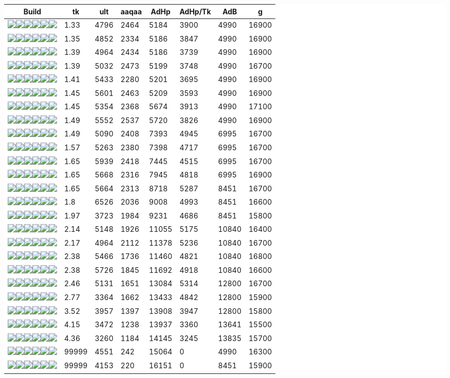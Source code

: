 


Build | tk | ult | aaqaa | AdHp | AdHp/Tk | AdB | g
-|-|-|-|-|-|-|-
![](/item/3153.png)![](/item/3142.png)![](/item/3091.png)![](/item/3036.png)![](/item/6672.png)![](/item/1038.png)|1.33|4796|2464|5184|3900|4990|16900
![](/item/3153.png)![](/item/3142.png)![](/item/3036.png)![](/item/3087.png)![](/item/3091.png)![](/item/1038.png)|1.35|4852|2334|5186|3847|4990|16900
![](/item/3153.png)![](/item/3142.png)![](/item/3036.png)![](/item/3095.png)![](/item/3091.png)![](/item/1038.png)|1.39|4964|2434|5186|3739|4990|16900
![](/item/3153.png)![](/item/3142.png)![](/item/3036.png)![](/item/3087.png)![](/item/6672.png)![](/item/1038.png)|1.39|5032|2473|5199|3748|4990|16700
![](/item/3153.png)![](/item/3142.png)![](/item/3036.png)![](/item/6676.png)![](/item/3115.png)![](/item/1038.png)|1.41|5433|2280|5201|3695|4990|16900
![](/item/3153.png)![](/item/3142.png)![](/item/3036.png)![](/item/6676.png)![](/item/3091.png)![](/item/1038.png)|1.45|5601|2463|5209|3593|4990|16900
![](/item/3153.png)![](/item/3142.png)![](/item/3036.png)![](/item/3072.png)![](/item/3091.png)![](/item/1038.png)|1.45|5354|2368|5674|3913|4990|17100
![](/item/6672.png)![](/item/3072.png)![](/item/3036.png)![](/item/3142.png)![](/item/3153.png)![](/item/1038.png)|1.49|5552|2537|5720|3826|4990|16900
![](/item/3153.png)![](/item/3142.png)![](/item/6673.png)![](/item/3036.png)![](/item/6672.png)![](/item/1038.png)|1.49|5090|2408|7393|4945|6995|16700
![](/item/3153.png)![](/item/3142.png)![](/item/3036.png)![](/item/3095.png)![](/item/6673.png)![](/item/1038.png)|1.57|5263|2380|7398|4717|6995|16700
![](/item/3153.png)![](/item/3142.png)![](/item/3036.png)![](/item/6676.png)![](/item/6673.png)![](/item/1038.png)|1.65|5939|2418|7445|4515|6995|16700
![](/item/3153.png)![](/item/3142.png)![](/item/3036.png)![](/item/3072.png)![](/item/6673.png)![](/item/1038.png)|1.65|5668|2316|7945|4818|6995|16900
![](/item/3153.png)![](/item/3142.png)![](/item/3036.png)![](/item/6676.png)![](/item/3026.png)![](/item/1038.png)|1.65|5664|2313|8718|5287|8451|16700
![](/item/3026.png)![](/item/3036.png)![](/item/3142.png)![](/item/3072.png)![](/item/6676.png)![](/item/1038.png)|1.8|6526|2036|9008|4993|8451|16600
![](/item/3153.png)![](/item/3036.png)![](/item/3026.png)![](/item/6672.png)![](/item/3072.png)![](/item/1001.png)|1.97|3723|1984|9231|4686|8451|15800
![](/item/3026.png)![](/item/3036.png)![](/item/3142.png)![](/item/6672.png)![](/item/6673.png)![](/item/1038.png)|2.14|5148|1926|11055|5175|10840|16400
![](/item/3153.png)![](/item/3142.png)![](/item/6673.png)![](/item/3036.png)![](/item/3026.png)![](/item/1038.png)|2.17|4964|2112|11378|5236|10840|16700
![](/item/3026.png)![](/item/3036.png)![](/item/3142.png)![](/item/3074.png)![](/item/6673.png)![](/item/1038.png)|2.38|5466|1736|11460|4821|10840|16800
![](/item/3026.png)![](/item/3036.png)![](/item/3142.png)![](/item/3072.png)![](/item/6673.png)![](/item/1038.png)|2.38|5726|1845|11692|4918|10840|16600
![](/item/3026.png)![](/item/3036.png)![](/item/3142.png)![](/item/6333.png)![](/item/6673.png)![](/item/1038.png)|2.46|5131|1651|13084|5314|12800|16700
![](/item/3153.png)![](/item/3026.png)![](/item/6673.png)![](/item/3036.png)![](/item/6333.png)![](/item/1001.png)|2.77|3364|1662|13433|4842|12800|15900
![](/item/3072.png)![](/item/3026.png)![](/item/6673.png)![](/item/6333.png)![](/item/3036.png)![](/item/1001.png)|3.52|3957|1397|13908|3947|12800|15800
![](/item/6673.png)![](/item/6333.png)![](/item/3026.png)![](/item/3036.png)![](/item/3814.png)![](/item/1001.png)|4.15|3472|1238|13937|3360|13641|15500
![](/item/6673.png)![](/item/3026.png)![](/item/3071.png)![](/item/6333.png)![](/item/3036.png)![](/item/1001.png)|4.36|3260|1184|14145|3245|13835|15700
![](/item/3153.png)![](/item/3036.png)![](/item/3072.png)![](/item/3074.png)![](/item/6691.png)![](/item/1001.png)|99999|4551|242|15064|0|4990|16300
![](/item/3153.png)![](/item/3026.png)![](/item/3072.png)![](/item/6691.png)![](/item/3036.png)![](/item/1001.png)|99999|4153|220|16151|0|8451|15900









